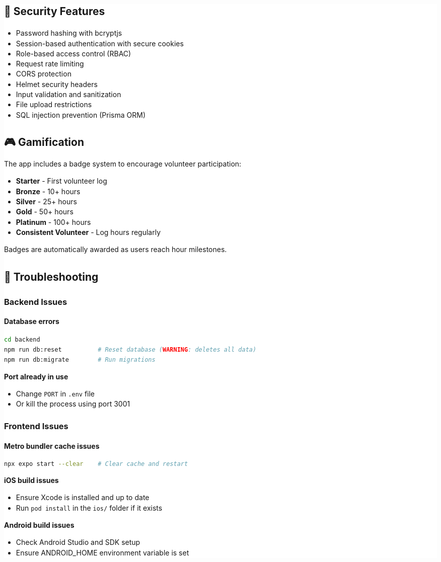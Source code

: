 ## 🔐 Security Features

- Password hashing with bcryptjs
- Session-based authentication with secure cookies
- Role-based access control (RBAC)
- Request rate limiting
- CORS protection
- Helmet security headers
- Input validation and sanitization
- File upload restrictions
- SQL injection prevention (Prisma ORM)

## 🎮 Gamification

The app includes a badge system to encourage volunteer participation:

- **Starter** - First volunteer log
- **Bronze** - 10+ hours
- **Silver** - 25+ hours
- **Gold** - 50+ hours
- **Platinum** - 100+ hours
- **Consistent Volunteer** - Log hours regularly

Badges are automatically awarded as users reach hour milestones.

## 🐛 Troubleshooting

### Backend Issues

**Database errors**
```bash
cd backend
npm run db:reset          # Reset database (WARNING: deletes all data)
npm run db:migrate        # Run migrations
```

**Port already in use**
- Change `PORT` in `.env` file
- Or kill the process using port 3001

### Frontend Issues

**Metro bundler cache issues**
```bash
npx expo start --clear    # Clear cache and restart
```

**iOS build issues**
- Ensure Xcode is installed and up to date
- Run `pod install` in the `ios/` folder if it exists

**Android build issues**
- Check Android Studio and SDK setup
- Ensure ANDROID_HOME environment variable is set
